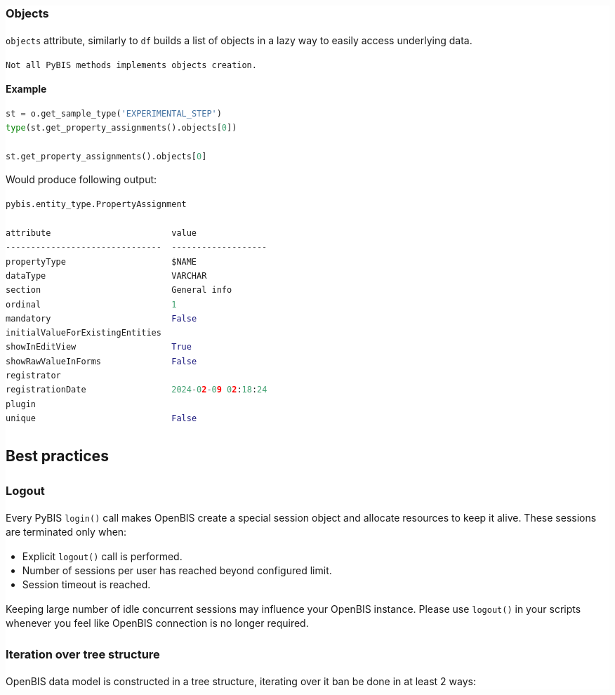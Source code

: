 ### Objects
`objects` attribute, similarly to `df` builds a list of objects in a lazy way to easily access underlying data. 
```{note}
Not all PyBIS methods implements objects creation. 
```
**Example**
```python
st = o.get_sample_type('EXPERIMENTAL_STEP')
type(st.get_property_assignments().objects[0])

st.get_property_assignments().objects[0]

```
Would produce following output:
```python
pybis.entity_type.PropertyAssignment

attribute                        value
-------------------------------  -------------------
propertyType                     $NAME
dataType                         VARCHAR
section                          General info
ordinal                          1
mandatory                        False
initialValueForExistingEntities
showInEditView                   True
showRawValueInForms              False
registrator
registrationDate                 2024-02-09 02:18:24
plugin
unique                           False

```

## Best practices

### Logout

Every PyBIS `login()` call makes OpenBIS create a special session object and allocate resources to keep it alive. These sessions are terminated only when:

- Explicit `logout()` call is performed.
- Number of sessions per user has reached beyond configured limit.
- Session timeout is reached.

Keeping large number of idle concurrent sessions may influence your OpenBIS instance. Please use `logout()` in your scripts whenever you feel like OpenBIS connection is no longer required.

### Iteration over tree structure

OpenBIS data model is constructed in a tree structure, iterating over it ban be done in at least 2 ways:
